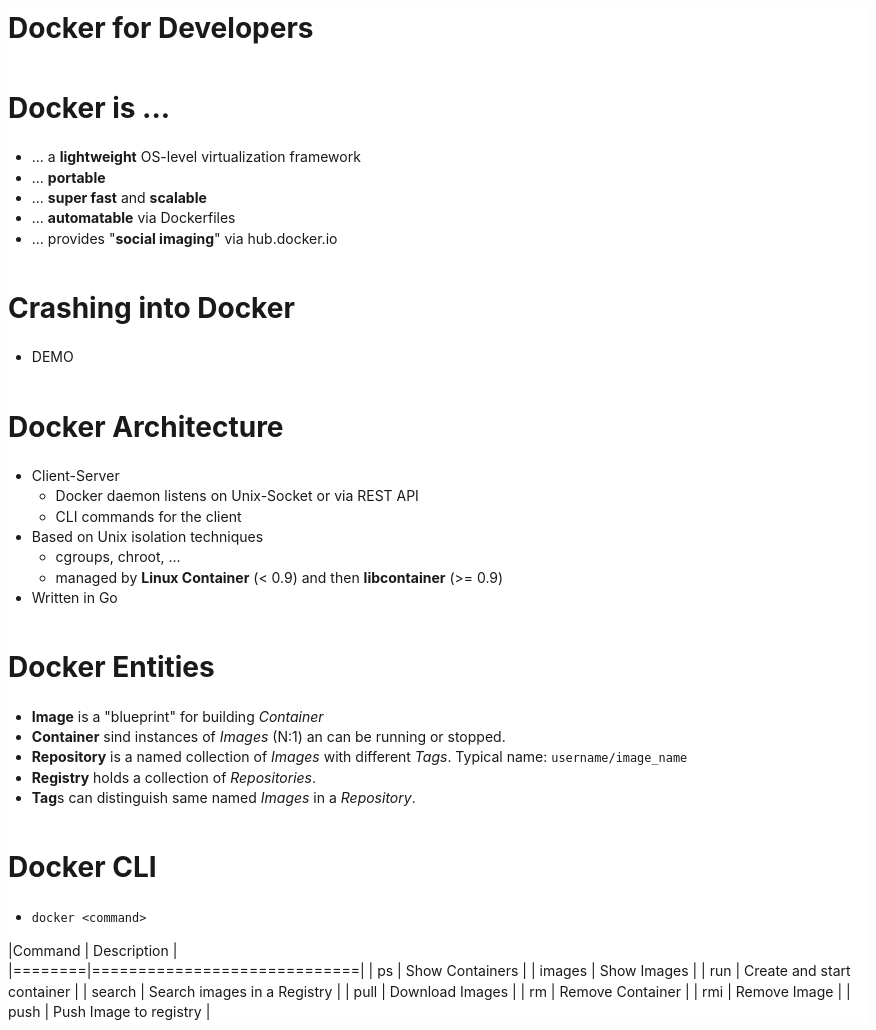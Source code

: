 
# Docker for Developers

# Docker is ...

* ... a **lightweight** OS-level virtualization framework
* ... **portable** 
* ... **super fast** and **scalable**
* ... **automatable** via Dockerfiles
* ... provides "**social imaging**" via hub.docker.io


# Crashing into Docker

* DEMO


# Docker Architecture

* Client-Server
	- Docker daemon listens on Unix-Socket or via REST API
	- CLI commands for the client
* Based on Unix isolation techniques
	- cgroups, chroot, ...
	- managed by **Linux Container** (\< 0.9) and then **libcontainer** (\>= 0.9)
* Written in Go


# Docker Entities

* **Image** is a "blueprint" for building *Container*
* **Container** sind instances of *Images* (N:1) an can be running or stopped.
* **Repository** is a named collection of *Images* with different *Tags*. Typical name: `username/image_name`
* **Registry** holds a collection of *Repositories*.
* **Tag**s can distinguish same named *Images* in a *Repository*.


# Docker CLI

* `docker <command>`

|Command | Description                 |                       
|========|=============================|
| ps     | Show Containers             |
| images | Show Images                 |
| run    | Create and start container  |
| search | Search images in a Registry |
| pull   | Download Images             |
| rm     | Remove Container            |
| rmi    | Remove Image                |
| push   | Push Image to registry      |  
